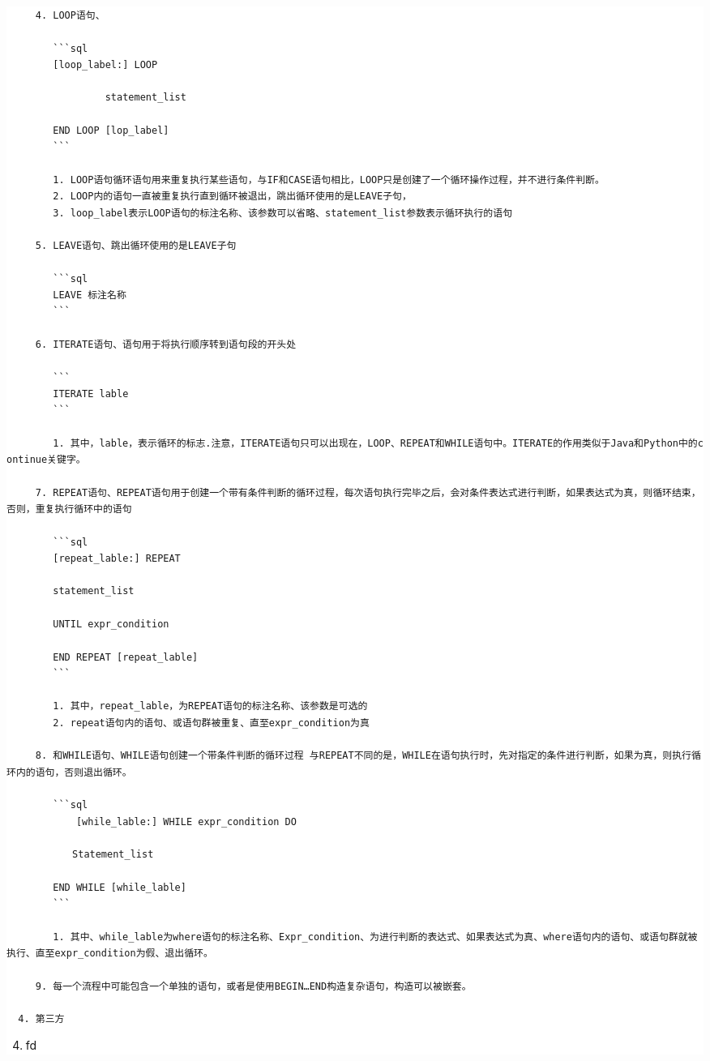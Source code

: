          4. LOOP语句、

            ```sql
            [loop_label:] LOOP
            
                     statement_list
            
            END LOOP [lop_label]
            ```

            1. LOOP语句循环语句用来重复执行某些语句，与IF和CASE语句相比，LOOP只是创建了一个循环操作过程，并不进行条件判断。
            2. LOOP内的语句一直被重复执行直到循环被退出，跳出循环使用的是LEAVE子句，
            3. loop_label表示LOOP语句的标注名称、该参数可以省略、statement_list参数表示循环执行的语句

         5. LEAVE语句、跳出循环使用的是LEAVE子句

            ```sql
            LEAVE 标注名称
            ```

         6. ITERATE语句、语句用于将执行顺序转到语句段的开头处

            ```
            ITERATE lable
            ```

            1. 其中，lable，表示循环的标志.注意，ITERATE语句只可以出现在，LOOP、REPEAT和WHILE语句中。ITERATE的作用类似于Java和Python中的continue关键字。

         7. REPEAT语句、REPEAT语句用于创建一个带有条件判断的循环过程，每次语句执行完毕之后，会对条件表达式进行判断，如果表达式为真，则循环结束，否则，重复执行循环中的语句

            ```sql
            [repeat_lable:] REPEAT
            
            statement_list
            
            UNTIL expr_condition
            
            END REPEAT [repeat_lable]
            ```

            1. 其中，repeat_lable，为REPEAT语句的标注名称、该参数是可选的
            2. repeat语句内的语句、或语句群被重复、直至expr_condition为真

         8. 和WHILE语句、WHILE语句创建一个带条件判断的循环过程 与REPEAT不同的是，WHILE在语句执行时，先对指定的条件进行判断，如果为真，则执行循环内的语句，否则退出循环。

            ```sql
            	[while_lable:] WHILE expr_condition DO
            
            　　Statement_list
            
            END WHILE [while_lable]
            ```

            1. 其中、while_lable为where语句的标注名称、Expr_condition、为进行判断的表达式、如果表达式为真、where语句内的语句、或语句群就被执行、直至expr_condition为假、退出循环。

         9. 每一个流程中可能包含一个单独的语句，或者是使用BEGIN…END构造复杂语句，构造可以被嵌套。

      4. 第三方

   4. fd

